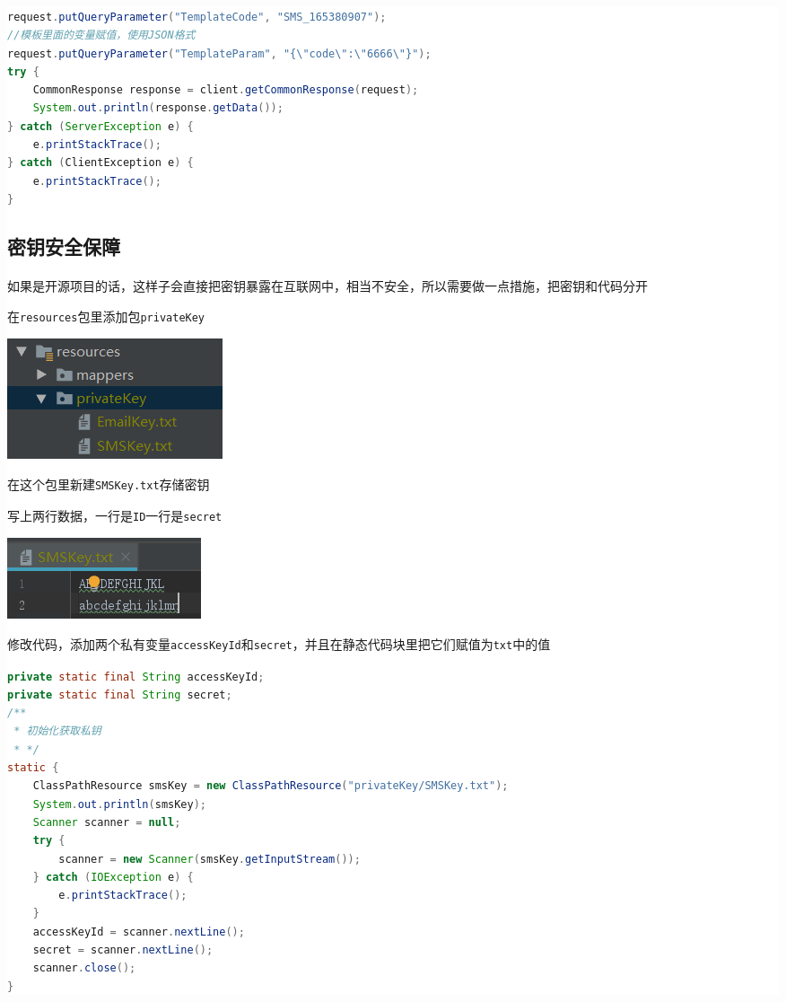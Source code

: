 ```java
request.putQueryParameter("TemplateCode", "SMS_165380907");
//模板里面的变量赋值，使用JSON格式
request.putQueryParameter("TemplateParam", "{\"code\":\"6666\"}");
try {
    CommonResponse response = client.getCommonResponse(request);
    System.out.println(response.getData());
} catch (ServerException e) {
    e.printStackTrace();
} catch (ClientException e) {
    e.printStackTrace();
}
```

## 密钥安全保障

如果是开源项目的话，这样子会直接把密钥暴露在互联网中，相当不安全，所以需要做一点措施，把密钥和代码分开

在`resources`包里添加包`privateKey`

![1557999887278](https://raw.githubusercontent.com/JankingWon/JankingWon.github.io/master/2019/aliyun-sms/1557999887278.png)

在这个包里新建`SMSKey.txt`存储密钥

写上两行数据，一行是`ID`一行是`secret`

![1558000026585](https://raw.githubusercontent.com/JankingWon/JankingWon.github.io/master/2019/aliyun-sms/1558000026585.png)

修改代码，添加两个私有变量`accessKeyId`和`secret`，并且在静态代码块里把它们赋值为`txt`中的值

```java
private static final String accessKeyId;
private static final String secret;
/**
 * 初始化获取私钥
 * */
static {
    ClassPathResource smsKey = new ClassPathResource("privateKey/SMSKey.txt");
    System.out.println(smsKey);
    Scanner scanner = null;
    try {
        scanner = new Scanner(smsKey.getInputStream());
    } catch (IOException e) {
        e.printStackTrace();
    }
    accessKeyId = scanner.nextLine();
    secret = scanner.nextLine();
    scanner.close();
}
```
